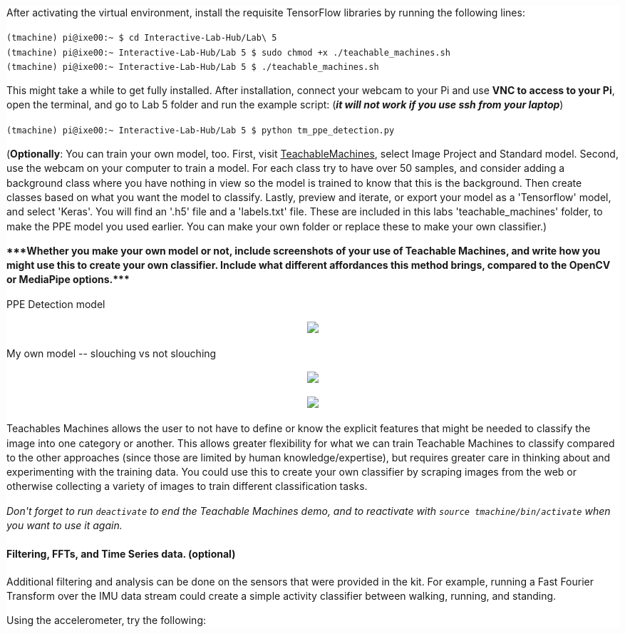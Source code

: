 After activating the virtual environment, install the requisite TensorFlow libraries by running the following lines:
```
(tmachine) pi@ixe00:~ $ cd Interactive-Lab-Hub/Lab\ 5
(tmachine) pi@ixe00:~ Interactive-Lab-Hub/Lab 5 $ sudo chmod +x ./teachable_machines.sh
(tmachine) pi@ixe00:~ Interactive-Lab-Hub/Lab 5 $ ./teachable_machines.sh
``` 

This might take a while to get fully installed. After installation, connect your webcam to your Pi and use **VNC to access to your Pi**, open the terminal, and go to Lab 5 folder and run the example script:
(***it will not work if you use ssh from your laptop***)

```
(tmachine) pi@ixe00:~ Interactive-Lab-Hub/Lab 5 $ python tm_ppe_detection.py
```


(**Optionally**: You can train your own model, too. First, visit [TeachableMachines](https://teachablemachine.withgoogle.com/train), select Image Project and Standard model. Second, use the webcam on your computer to train a model. For each class try to have over 50 samples, and consider adding a background class where you have nothing in view so the model is trained to know that this is the background. Then create classes based on what you want the model to classify. Lastly, preview and iterate, or export your model as a 'Tensorflow' model, and select 'Keras'. You will find an '.h5' file and a 'labels.txt' file. These are included in this labs 'teachable_machines' folder, to make the PPE model you used earlier. You can make your own folder or replace these to make your own classifier.)

**\*\*\*Whether you make your own model or not, include screenshots of your use of Teachable Machines, and write how you might use this to create your own classifier. Include what different affordances this method brings, compared to the OpenCV or MediaPipe options.\*\*\***

PPE Detection model
<p align="center"> <img src="img/a8.png"  width="650" ></p>

My own model -- slouching vs not slouching
<p align="center"> <img src="img/a9.png"  width="650" ></p>
<p align="center"> <img src="img/a10.png"  width="650" ></p>

Teachables Machines allows the user to not have to define or know the explicit features that might be needed to classify the image into one category or another. This allows greater flexibility for what we can train Teachable Machines to classify compared to the other approaches (since those are limited by human knowledge/expertise), but requires greater care in thinking about and experimenting with the training data. You could use this to create your own classifier by scraping images from the web or otherwise collecting a variety of images to train different classification tasks.

*Don't forget to run ```deactivate``` to end the Teachable Machines demo, and to reactivate with ```source tmachine/bin/activate``` when you want to use it again.*


#### Filtering, FFTs, and Time Series data. (optional)
Additional filtering and analysis can be done on the sensors that were provided in the kit. For example, running a Fast Fourier Transform over the IMU data stream could create a simple activity classifier between walking, running, and standing.

Using the accelerometer, try the following:
